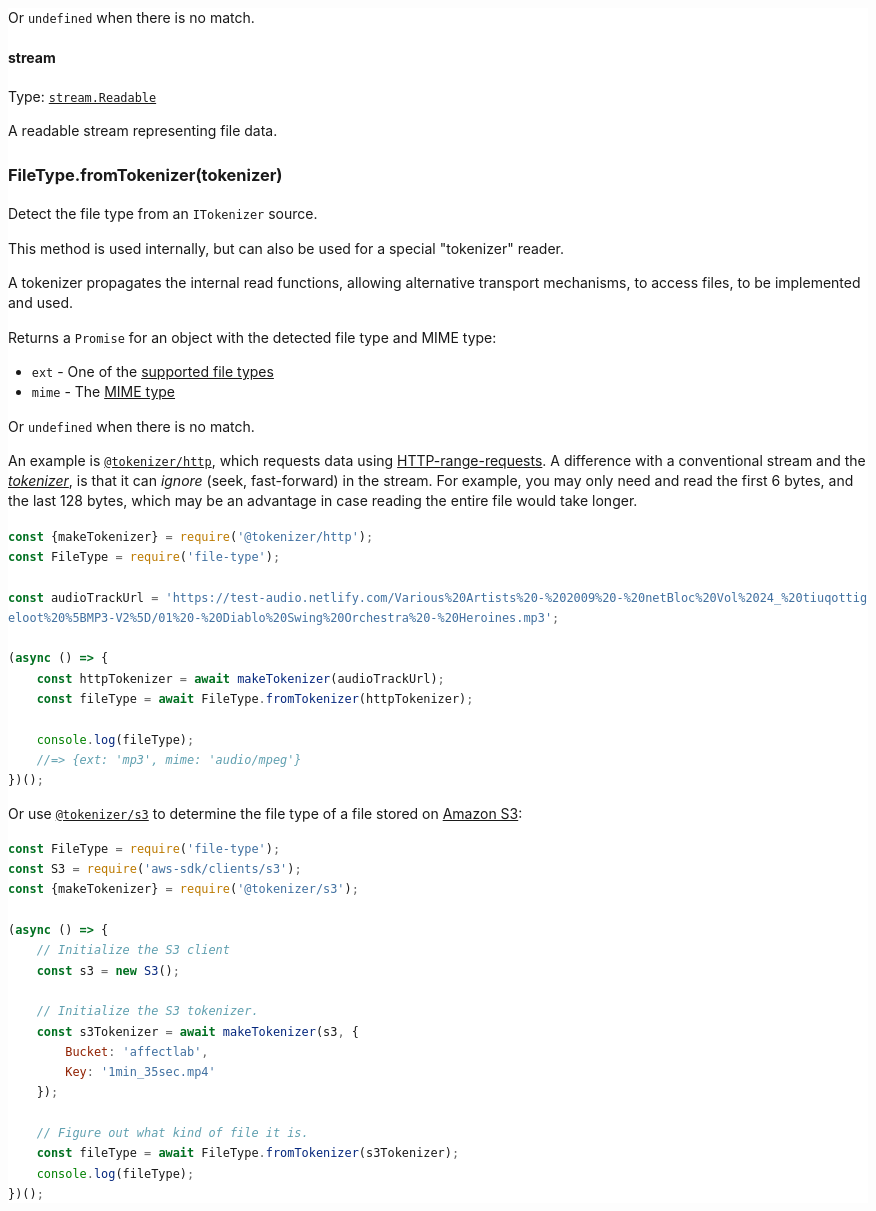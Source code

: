 Or `undefined` when there is no match.

#### stream

Type: [`stream.Readable`](https://nodejs.org/api/stream.html#stream_class_stream_readable)

A readable stream representing file data.

### FileType.fromTokenizer(tokenizer)

Detect the file type from an `ITokenizer` source.

This method is used internally, but can also be used for a special "tokenizer" reader.

A tokenizer propagates the internal read functions, allowing alternative transport mechanisms, to access files, to be implemented and used.

Returns a `Promise` for an object with the detected file type and MIME type:

- `ext` - One of the [supported file types](#supported-file-types)
- `mime` - The [MIME type](https://en.wikipedia.org/wiki/Internet_media_type)

Or `undefined` when there is no match.

An example is [`@tokenizer/http`](https://github.com/Borewit/tokenizer-http), which requests data using [HTTP-range-requests](https://developer.mozilla.org/en-US/docs/Web/HTTP/Range_requests). A difference with a conventional stream and the [*tokenizer*](https://github.com/Borewit/strtok3#tokenizer), is that it can *ignore* (seek, fast-forward) in the stream. For example, you may only need and read the first 6 bytes, and the last 128 bytes, which may be an advantage in case reading the entire file would take longer.

```js
const {makeTokenizer} = require('@tokenizer/http');
const FileType = require('file-type');

const audioTrackUrl = 'https://test-audio.netlify.com/Various%20Artists%20-%202009%20-%20netBloc%20Vol%2024_%20tiuqottigeloot%20%5BMP3-V2%5D/01%20-%20Diablo%20Swing%20Orchestra%20-%20Heroines.mp3';

(async () => {
	const httpTokenizer = await makeTokenizer(audioTrackUrl);
	const fileType = await FileType.fromTokenizer(httpTokenizer);

	console.log(fileType);
	//=> {ext: 'mp3', mime: 'audio/mpeg'}
})();
```

Or use [`@tokenizer/s3`](https://github.com/Borewit/tokenizer-s3) to determine the file type of a file stored on [Amazon S3](https://aws.amazon.com/s3):

```js
const FileType = require('file-type');
const S3 = require('aws-sdk/clients/s3');
const {makeTokenizer} = require('@tokenizer/s3');

(async () => {
	// Initialize the S3 client
	const s3 = new S3();

	// Initialize the S3 tokenizer.
	const s3Tokenizer = await makeTokenizer(s3, {
		Bucket: 'affectlab',
		Key: '1min_35sec.mp4'
	});

	// Figure out what kind of file it is.
	const fileType = await FileType.fromTokenizer(s3Tokenizer);
	console.log(fileType);
})();
```